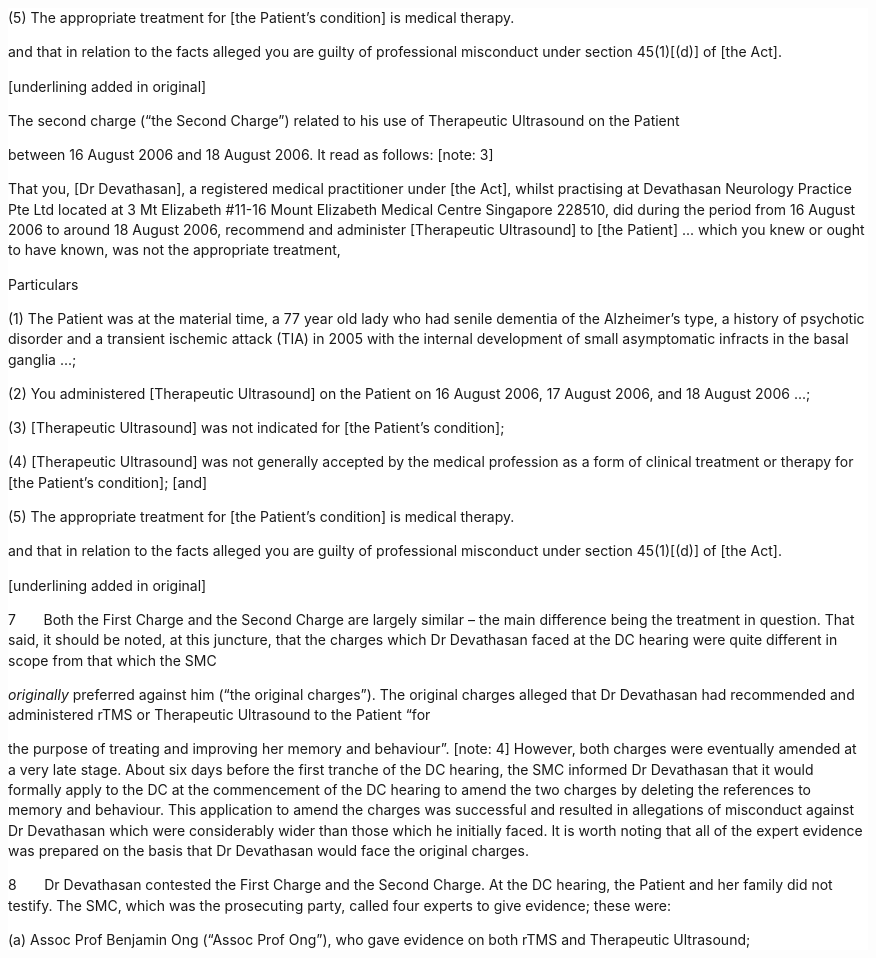  (5) The appropriate treatment for [the Patient’s condition] is medical therapy. 

 and that in relation to the facts alleged you are guilty of professional misconduct under section 45(1)[(d)] of [the Act]. 

 [underlining added in original] 

The second charge (“the Second Charge”) related to his use of Therapeutic Ultrasound on the Patient 

between 16 August 2006 and 18 August 2006. It read as follows: [note: 3] 

 That you, [Dr Devathasan], a registered medical practitioner under [the Act], whilst practising at Devathasan Neurology Practice Pte Ltd located at 3 Mt Elizabeth #11-16 Mount Elizabeth Medical Centre Singapore 228510, did during the period from 16 August 2006 to around 18 August 2006, recommend and administer [Therapeutic Ultrasound] to [the Patient] ... which you knew or ought to have known, was not the appropriate treatment, 

 Particulars 

 (1) The Patient was at the material time, a 77 year old lady who had senile dementia of the Alzheimer’s type, a history of psychotic disorder and a transient ischemic attack (TIA) in 2005 with the internal development of small asymptomatic infracts in the basal ganglia ...; 

 (2) You administered [Therapeutic Ultrasound] on the Patient on 16 August 2006, 17 August 2006, and 18 August 2006 ...; 

 (3) [Therapeutic Ultrasound] was not indicated for [the Patient’s condition]; 

 (4) [Therapeutic Ultrasound] was not generally accepted by the medical profession as a form of clinical treatment or therapy for [the Patient’s condition]; [and] 

 (5) The appropriate treatment for [the Patient’s condition] is medical therapy. 

 and that in relation to the facts alleged you are guilty of professional misconduct under section 45(1)[(d)] of [the Act]. 

 [underlining added in original] 

7       Both the First Charge and the Second Charge are largely similar – the main difference being the treatment in question. That said, it should be noted, at this juncture, that the charges which Dr Devathasan faced at the DC hearing were quite different in scope from that which the SMC 


_originally_ preferred against him (“the original charges”). The original charges alleged that Dr Devathasan had recommended and administered rTMS or Therapeutic Ultrasound to the Patient “for 

the purpose of treating and improving her memory and behaviour”. [note: 4] However, both charges were eventually amended at a very late stage. About six days before the first tranche of the DC hearing, the SMC informed Dr Devathasan that it would formally apply to the DC at the commencement of the DC hearing to amend the two charges by deleting the references to memory and behaviour. This application to amend the charges was successful and resulted in allegations of misconduct against Dr Devathasan which were considerably wider than those which he initially faced. It is worth noting that all of the expert evidence was prepared on the basis that Dr Devathasan would face the original charges. 

8       Dr Devathasan contested the First Charge and the Second Charge. At the DC hearing, the Patient and her family did not testify. The SMC, which was the prosecuting party, called four experts to give evidence; these were: 

 (a) Assoc Prof Benjamin Ong (“Assoc Prof Ong”), who gave evidence on both rTMS and Therapeutic Ultrasound; 
